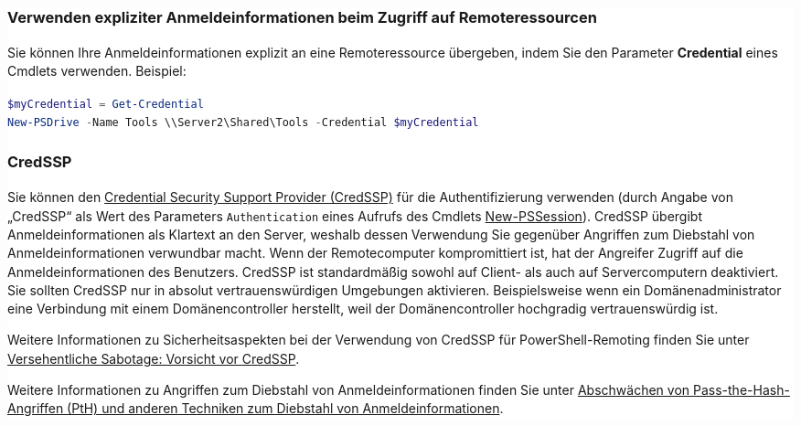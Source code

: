 ### Verwenden expliziter Anmeldeinformationen beim Zugriff auf Remoteressourcen

Sie können Ihre Anmeldeinformationen explizit an eine Remoteressource übergeben, indem Sie den Parameter **Credential** eines Cmdlets verwenden. Beispiel:

```powershell
$myCredential = Get-Credential
New-PSDrive -Name Tools \\Server2\Shared\Tools -Credential $myCredential 
```

### CredSSP

Sie können den [Credential Security Support Provider (CredSSP)](https://msdn.microsoft.com/en-us/library/windows/desktop/bb931352.aspx) für die Authentifizierung verwenden (durch Angabe von „CredSSP“ als Wert des Parameters `Authentication` eines Aufrufs des Cmdlets [New-PSSession](https://technet.microsoft.com/en-us/library/hh849717.aspx)). CredSSP übergibt Anmeldeinformationen als Klartext an den Server, weshalb dessen Verwendung Sie gegenüber Angriffen zum Diebstahl von Anmeldeinformationen verwundbar macht. Wenn der Remotecomputer kompromittiert ist, hat der Angreifer Zugriff auf die Anmeldeinformationen des Benutzers. CredSSP ist standardmäßig sowohl auf Client- als auch auf Servercomputern deaktiviert. Sie sollten CredSSP nur in absolut vertrauenswürdigen Umgebungen aktivieren. Beispielsweise wenn ein Domänenadministrator eine Verbindung mit einem Domänencontroller herstellt, weil der Domänencontroller hochgradig vertrauenswürdig ist.

Weitere Informationen zu Sicherheitsaspekten bei der Verwendung von CredSSP für PowerShell-Remoting finden Sie unter [Versehentliche Sabotage: Vorsicht vor CredSSP](http://www.powershellmagazine.com/2014/03/06/accidental-sabotage-beware-of-credssp).

Weitere Informationen zu Angriffen zum Diebstahl von Anmeldeinformationen finden Sie unter [Abschwächen von Pass-the-Hash-Angriffen (PtH) und anderen Techniken zum Diebstahl von Anmeldeinformationen](https://www.microsoft.com/en-us/download/details.aspx?id=36036).














